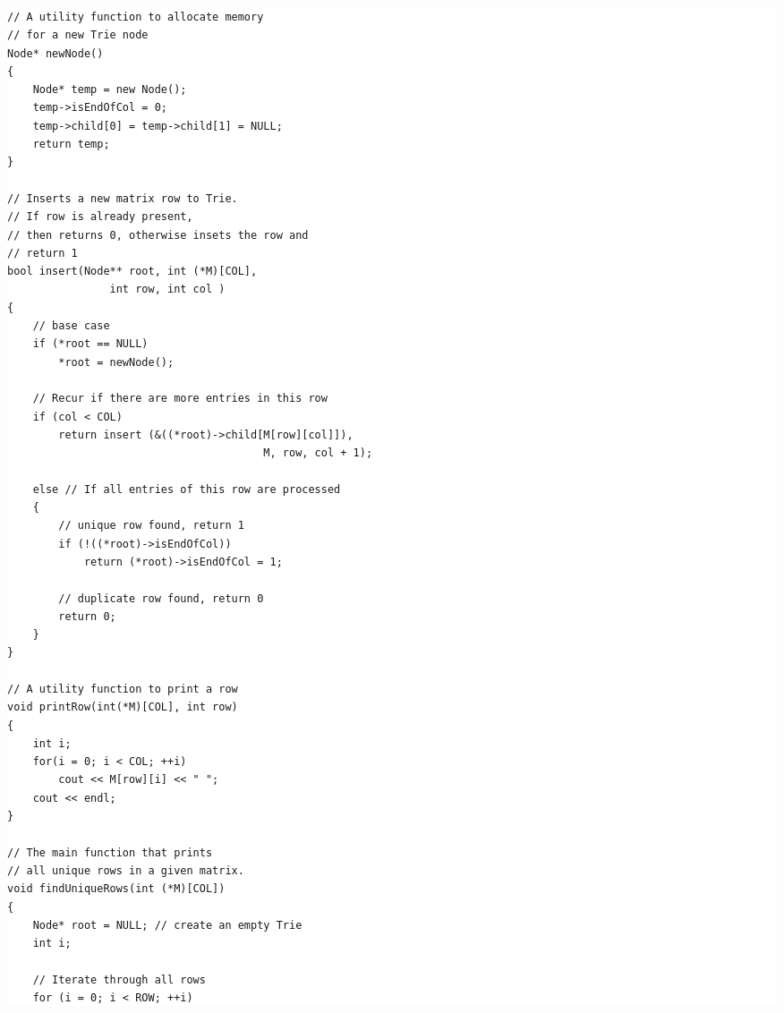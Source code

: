     // A utility function to allocate memory 
    // for a new Trie node  
    Node* newNode()  
    {  
        Node* temp = new Node();  
        temp->isEndOfCol = 0;  
        temp->child[0] = temp->child[1] = NULL;  
        return temp;  
    }  

    // Inserts a new matrix row to Trie.  
    // If row is already present,  
    // then returns 0, otherwise insets the row and  
    // return 1  
    bool insert(Node** root, int (*M)[COL],  
                    int row, int col )  
    {  
        // base case  
        if (*root == NULL)  
            *root = newNode();  

        // Recur if there are more entries in this row  
        if (col < COL)  
            return insert (&((*root)->child[M[row][col]]),  
                                            M, row, col + 1);  

        else // If all entries of this row are processed  
        {  
            // unique row found, return 1  
            if (!((*root)->isEndOfCol))  
                return (*root)->isEndOfCol = 1;  

            // duplicate row found, return 0  
            return 0;  
        }  
    }  

    // A utility function to print a row  
    void printRow(int(*M)[COL], int row)  
    {  
        int i;  
        for(i = 0; i < COL; ++i)  
            cout << M[row][i] << " ";  
        cout << endl; 
    }  

    // The main function that prints  
    // all unique rows in a given matrix.  
    void findUniqueRows(int (*M)[COL])  
    {  
        Node* root = NULL; // create an empty Trie  
        int i;  

        // Iterate through all rows  
        for (i = 0; i < ROW; ++i)  
